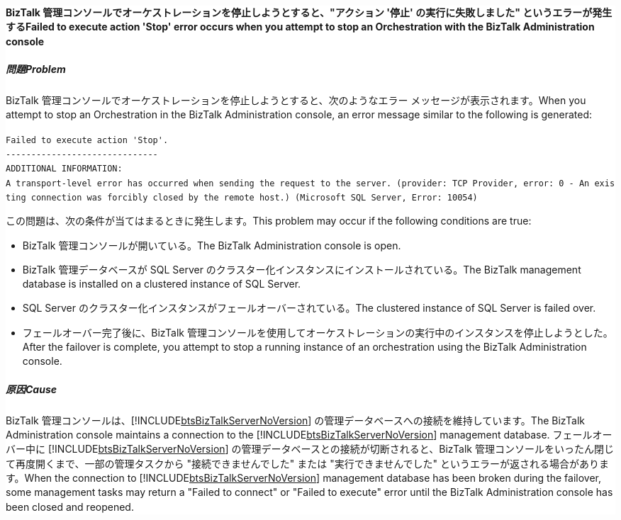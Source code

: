 #### <a name="failed-to-execute-action-stop-error-occurs-when-you-attempt-to-stop-an-orchestration-with-the-biztalk-administration-console"></a><span data-ttu-id="bb853-161">BizTalk 管理コンソールでオーケストレーションを停止しようとすると、"アクション '停止' の実行に失敗しました" というエラーが発生する</span><span class="sxs-lookup"><span data-stu-id="bb853-161">Failed to execute action 'Stop' error occurs when you attempt to stop an Orchestration with the BizTalk Administration console</span></span>  
  
##### <a name="problem"></a><span data-ttu-id="bb853-162">問題</span><span class="sxs-lookup"><span data-stu-id="bb853-162">Problem</span></span>  
 <span data-ttu-id="bb853-163">BizTalk 管理コンソールでオーケストレーションを停止しようとすると、次のようなエラー メッセージが表示されます。</span><span class="sxs-lookup"><span data-stu-id="bb853-163">When you attempt to stop an Orchestration in the BizTalk Administration console, an error message similar to the following is generated:</span></span>  
  
```  
Failed to execute action 'Stop'.  
------------------------------  
ADDITIONAL INFORMATION:  
A transport-level error has occurred when sending the request to the server. (provider: TCP Provider, error: 0 - An existing connection was forcibly closed by the remote host.) (Microsoft SQL Server, Error: 10054)  
```  
  
 <span data-ttu-id="bb853-164">この問題は、次の条件が当てはまるときに発生します。</span><span class="sxs-lookup"><span data-stu-id="bb853-164">This problem may occur if the following conditions are true:</span></span>  
  
-   <span data-ttu-id="bb853-165">BizTalk 管理コンソールが開いている。</span><span class="sxs-lookup"><span data-stu-id="bb853-165">The BizTalk Administration console is open.</span></span>  
  
-   <span data-ttu-id="bb853-166">BizTalk 管理データベースが SQL Server のクラスター化インスタンスにインストールされている。</span><span class="sxs-lookup"><span data-stu-id="bb853-166">The BizTalk management database is installed on a clustered instance of SQL Server.</span></span>  
  
-   <span data-ttu-id="bb853-167">SQL Server のクラスター化インスタンスがフェールオーバーされている。</span><span class="sxs-lookup"><span data-stu-id="bb853-167">The clustered instance of SQL Server is failed over.</span></span>  
  
-   <span data-ttu-id="bb853-168">フェールオーバー完了後に、BizTalk 管理コンソールを使用してオーケストレーションの実行中のインスタンスを停止しようとした。</span><span class="sxs-lookup"><span data-stu-id="bb853-168">After the failover is complete, you attempt to stop a running instance of an orchestration using the BizTalk Administration console.</span></span>  
  
##### <a name="cause"></a><span data-ttu-id="bb853-169">原因</span><span class="sxs-lookup"><span data-stu-id="bb853-169">Cause</span></span>  
 <span data-ttu-id="bb853-170">BizTalk 管理コンソールは、[!INCLUDE[btsBizTalkServerNoVersion](../includes/btsbiztalkservernoversion-md.md)] の管理データベースへの接続を維持しています。</span><span class="sxs-lookup"><span data-stu-id="bb853-170">The BizTalk Administration console maintains a connection to the [!INCLUDE[btsBizTalkServerNoVersion](../includes/btsbiztalkservernoversion-md.md)] management database.</span></span> <span data-ttu-id="bb853-171">フェールオーバー中に [!INCLUDE[btsBizTalkServerNoVersion](../includes/btsbiztalkservernoversion-md.md)] の管理データベースとの接続が切断されると、BizTalk 管理コンソールをいったん閉じて再度開くまで、一部の管理タスクから "接続できませんでした" または "実行できませんでした" というエラーが返される場合があります。</span><span class="sxs-lookup"><span data-stu-id="bb853-171">When the connection to [!INCLUDE[btsBizTalkServerNoVersion](../includes/btsbiztalkservernoversion-md.md)] management database has been broken during the failover, some management tasks may return a "Failed to connect" or "Failed to execute" error until the BizTalk Administration console has been closed and reopened.</span></span>  
  